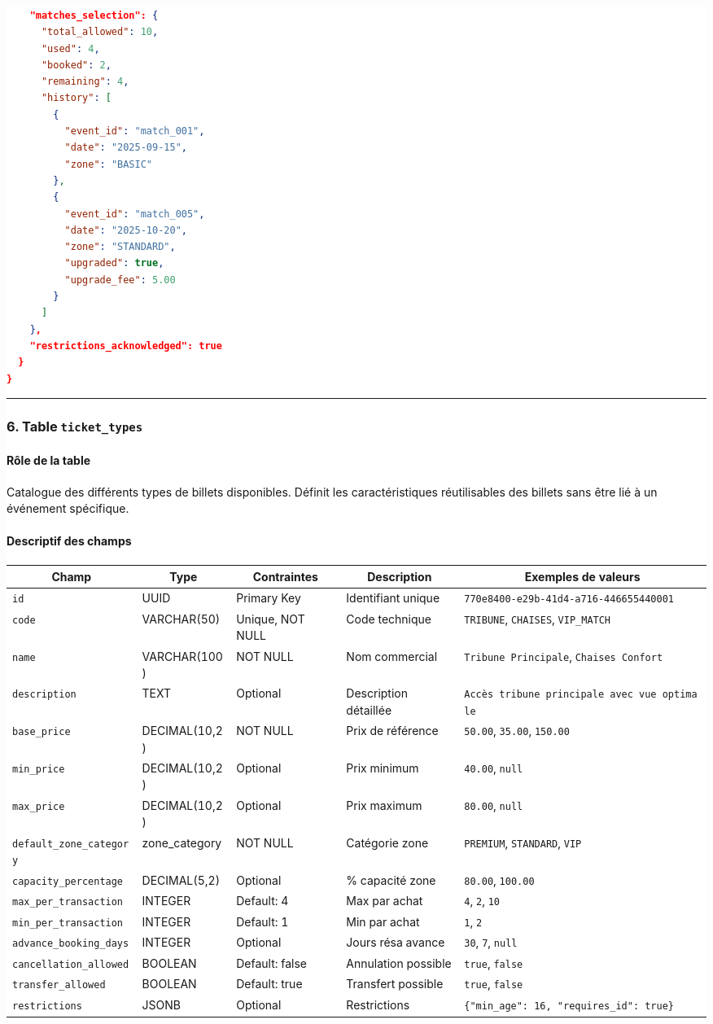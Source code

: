 ```json
    "matches_selection": {
      "total_allowed": 10,
      "used": 4,
      "booked": 2,
      "remaining": 4,
      "history": [
        {
          "event_id": "match_001",
          "date": "2025-09-15",
          "zone": "BASIC"
        },
        {
          "event_id": "match_005",
          "date": "2025-10-20",
          "zone": "STANDARD",
          "upgraded": true,
          "upgrade_fee": 5.00
        }
      ]
    },
    "restrictions_acknowledged": true
  }
}
```

---

### **6. Table `ticket_types`**

#### **Rôle de la table**
Catalogue des différents types de billets disponibles. Définit les caractéristiques réutilisables des billets sans être lié à un événement spécifique.

#### **Descriptif des champs**

| Champ | Type | Contraintes | Description | Exemples de valeurs |
|-------|------|-------------|-------------|-------------------|
| `id` | UUID | Primary Key | Identifiant unique | `770e8400-e29b-41d4-a716-446655440001` |
| `code` | VARCHAR(50) | Unique, NOT NULL | Code technique | `TRIBUNE`, `CHAISES`, `VIP_MATCH` |
| `name` | VARCHAR(100) | NOT NULL | Nom commercial | `Tribune Principale`, `Chaises Confort` |
| `description` | TEXT | Optional | Description détaillée | `Accès tribune principale avec vue optimale` |
| `base_price` | DECIMAL(10,2) | NOT NULL | Prix de référence | `50.00`, `35.00`, `150.00` |
| `min_price` | DECIMAL(10,2) | Optional | Prix minimum | `40.00`, `null` |
| `max_price` | DECIMAL(10,2) | Optional | Prix maximum | `80.00`, `null` |
| `default_zone_category` | zone_category | NOT NULL | Catégorie zone | `PREMIUM`, `STANDARD`, `VIP` |
| `capacity_percentage` | DECIMAL(5,2) | Optional | % capacité zone | `80.00`, `100.00` |
| `max_per_transaction` | INTEGER | Default: 4 | Max par achat | `4`, `2`, `10` |
| `min_per_transaction` | INTEGER | Default: 1 | Min par achat | `1`, `2` |
| `advance_booking_days` | INTEGER | Optional | Jours résa avance | `30`, `7`, `null` |
| `cancellation_allowed` | BOOLEAN | Default: false | Annulation possible | `true`, `false` |
| `transfer_allowed` | BOOLEAN | Default: true | Transfert possible | `true`, `false` |
| `restrictions` | JSONB | Optional | Restrictions | `{"min_age": 16, "requires_id": true}` |